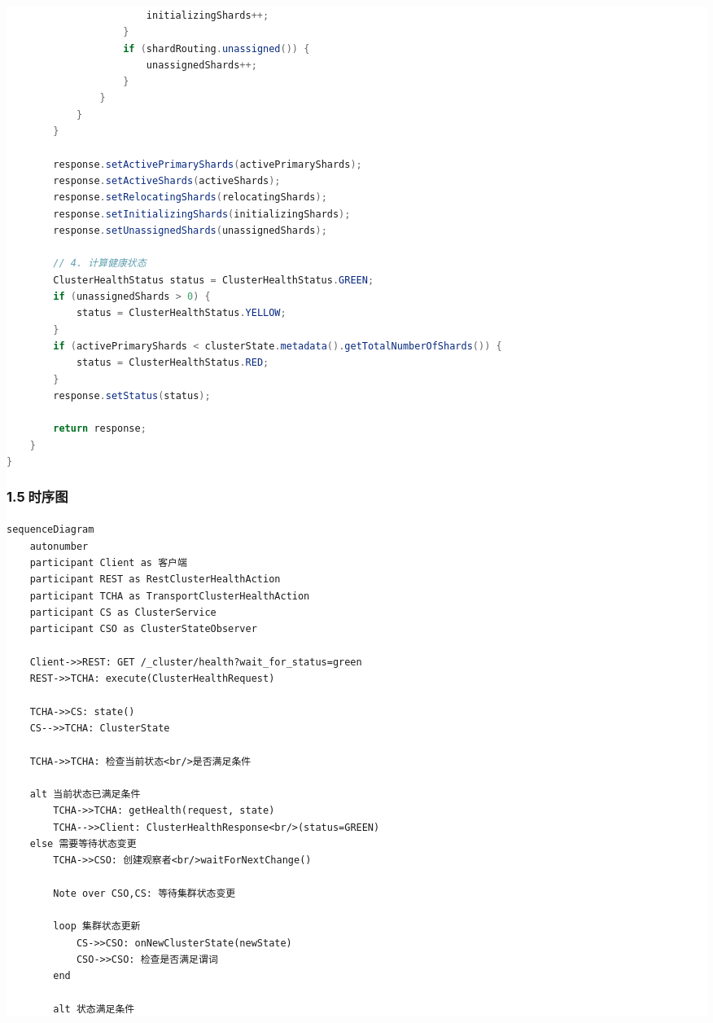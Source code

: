 ```java
                        initializingShards++;
                    }
                    if (shardRouting.unassigned()) {
                        unassignedShards++;
                    }
                }
            }
        }

        response.setActivePrimaryShards(activePrimaryShards);
        response.setActiveShards(activeShards);
        response.setRelocatingShards(relocatingShards);
        response.setInitializingShards(initializingShards);
        response.setUnassignedShards(unassignedShards);

        // 4. 计算健康状态
        ClusterHealthStatus status = ClusterHealthStatus.GREEN;
        if (unassignedShards > 0) {
            status = ClusterHealthStatus.YELLOW;
        }
        if (activePrimaryShards < clusterState.metadata().getTotalNumberOfShards()) {
            status = ClusterHealthStatus.RED;
        }
        response.setStatus(status);

        return response;
    }
}
```

### 1.5 时序图

```mermaid
sequenceDiagram
    autonumber
    participant Client as 客户端
    participant REST as RestClusterHealthAction
    participant TCHA as TransportClusterHealthAction
    participant CS as ClusterService
    participant CSO as ClusterStateObserver

    Client->>REST: GET /_cluster/health?wait_for_status=green
    REST->>TCHA: execute(ClusterHealthRequest)

    TCHA->>CS: state()
    CS-->>TCHA: ClusterState

    TCHA->>TCHA: 检查当前状态<br/>是否满足条件

    alt 当前状态已满足条件
        TCHA->>TCHA: getHealth(request, state)
        TCHA-->>Client: ClusterHealthResponse<br/>(status=GREEN)
    else 需要等待状态变更
        TCHA->>CSO: 创建观察者<br/>waitForNextChange()

        Note over CSO,CS: 等待集群状态变更

        loop 集群状态更新
            CS->>CSO: onNewClusterState(newState)
            CSO->>CSO: 检查是否满足谓词
        end

        alt 状态满足条件
```